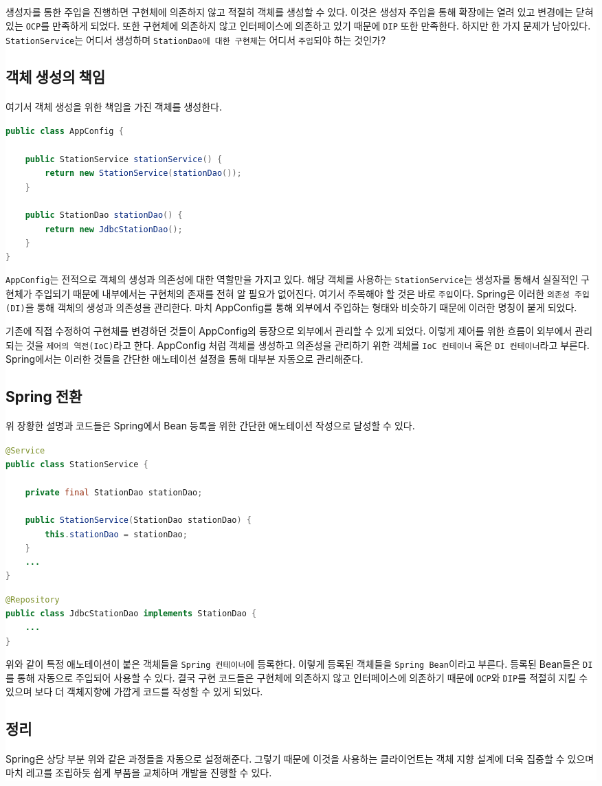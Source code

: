 생성자를 통한 주입을 진행하면 구현체에 의존하지 않고 적절히 객체를 생성할 수 있다. 이것은 생성자 주입을 통해 확장에는 열려 있고 변경에는 닫혀 있는 `OCP`를 만족하게 되었다. 또한 구현체에 의존하지 않고 인터페이스에 의존하고 있기 때문에 `DIP` 또한 만족한다. 하지만 한 가지 문제가 남아있다. `StationService`는 어디서 생성하며 `StationDao에 대한 구현체`는 어디서 `주입`되야 하는 것인가?

## 객체 생성의 책임

여기서 객체 생성을 위한 책임을 가진 객체를 생성한다. 

```java
public class AppConfig {

    public StationService stationService() {
        return new StationService(stationDao());
    }

    public StationDao stationDao() {
        return new JdbcStationDao();
    }
}
```

`AppConfig`는 전적으로 객체의 생성과 의존성에 대한 역할만을 가지고 있다. 해당 객체를 사용하는 `StationService`는 생성자를 통해서 실질적인 구현체가 주입되기 때문에 내부에서는 구현체의 존재를 전혀 알 필요가 없어진다. 여기서 주목해야 할 것은 바로 `주입`이다. Spring은 이러한 `의존성 주입(DI)`을 통해 객체의 생성과 의존성을 관리한다. 마치 AppConfig를 통해 외부에서 주입하는 형태와 비슷하기 때문에 이러한 명칭이 붙게 되었다.

기존에 직접 수정하여 구현체를 변경하던 것들이 AppConfig의 등장으로 외부에서 관리할 수 있게 되었다. 이렇게 제어를 위한 흐름이 외부에서 관리되는 것을 `제어의 역전(IoC)`라고 한다. AppConfig 처럼 객체를 생성하고 의존성을 관리하기 위한 객체를 `IoC 컨테이너` 혹은 `DI 컨테이너`라고 부른다. Spring에서는 이러한 것들을 간단한 애노테이션 설정을 통해 대부분 자동으로 관리해준다.

## Spring 전환

위 장황한 설명과 코드들은 Spring에서 Bean 등록을 위한 간단한 애노테이션 작성으로 달성할 수 있다.

```java
@Service
public class StationService {

    private final StationDao stationDao;

    public StationService(StationDao stationDao) {
        this.stationDao = stationDao;
    }
    ...
}
```

```java
@Repository
public class JdbcStationDao implements StationDao {
    ...
}
```

위와 같이 특정 애노테이션이 붙은 객체들을 `Spring 컨테이너`에 등록한다. 이렇게 등록된 객체들을 `Spring Bean`이라고 부른다. 등록된 Bean들은 `DI`를 통해 자동으로 주입되어 사용할 수 있다. 결국 구현 코드들은 구현체에 의존하지 않고 인터페이스에 의존하기 때문에 `OCP`와 `DIP`를 적절히 지킬 수 있으며 보다 더 객체지향에 가깝게 코드를 작성할 수 있게 되었다. 

## 정리

Spring은 상당 부분 위와 같은 과정들을 자동으로 설정해준다. 그렇기 때문에 이것을 사용하는 클라이언트는 객체 지향 설계에 더욱 집중할 수 있으며 마치 레고를 조립하듯 쉽게 부품을 교체하며 개발을 진행할 수 있다.

<TagLinks />
